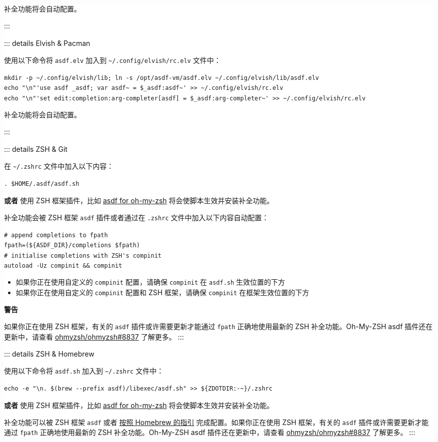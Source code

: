 补全功能将会自动配置。

:::

::: details Elvish & Pacman

使用以下命令将 `asdf.elv` 加入到 `~/.config/elvish/rc.elv` 文件中：

```shell:no-line-numbers
mkdir -p ~/.config/elvish/lib; ln -s /opt/asdf-vm/asdf.elv ~/.config/elvish/lib/asdf.elv
echo "\n"'use asdf _asdf; var asdf~ = $_asdf:asdf~' >> ~/.config/elvish/rc.elv
echo "\n"'set edit:completion:arg-completer[asdf] = $_asdf:arg-completer~' >> ~/.config/elvish/rc.elv
```

补全功能将会自动配置。

:::

::: details ZSH & Git

在 `~/.zshrc` 文件中加入以下内容：

```shell
. $HOME/.asdf/asdf.sh
```

**或者** 使用 ZSH 框架插件，比如 [asdf for oh-my-zsh](https://github.com/ohmyzsh/ohmyzsh/tree/master/plugins/asdf) 将会使脚本生效并安装补全功能。

补全功能会被 ZSH 框架 `asdf` 插件或者通过在 `.zshrc` 文件中加入以下内容自动配置：

```shell
# append completions to fpath
fpath=(${ASDF_DIR}/completions $fpath)
# initialise completions with ZSH's compinit
autoload -Uz compinit && compinit
```

- 如果你正在使用自定义的 `compinit` 配置，请确保 `compinit` 在 `asdf.sh` 生效位置的下方
- 如果你正在使用自定义的 `compinit` 配置和 ZSH 框架，请确保 `compinit` 在框架生效位置的下方

**警告**

如果你正在使用 ZSH 框架，有关的 `asdf` 插件或许需要更新才能通过 `fpath` 正确地使用最新的 ZSH 补全功能。Oh-My-ZSH asdf 插件还在更新中，请查看 [ohmyzsh/ohmyzsh#8837](https://github.com/ohmyzsh/ohmyzsh/pull/8837) 了解更多。
:::

::: details ZSH & Homebrew

使用以下命令将 `asdf.sh` 加入到 `~/.zshrc` 文件中：

```shell
echo -e "\n. $(brew --prefix asdf)/libexec/asdf.sh" >> ${ZDOTDIR:-~}/.zshrc
```

**或者** 使用 ZSH 框架插件，比如 [asdf for oh-my-zsh](https://github.com/ohmyzsh/ohmyzsh/tree/master/plugins/asdf) 将会使脚本生效并安装补全功能。

补全功能可以被 ZSH 框架 `asdf` 或者 [按照 Homebrew 的指引](https://docs.brew.sh/Shell-Completion#configuring-completions-in-zsh) 完成配置。如果你正在使用 ZSH 框架，有关的 `asdf` 插件或许需要更新才能通过 `fpath` 正确地使用最新的 ZSH 补全功能。Oh-My-ZSH asdf 插件还在更新中，请查看 [ohmyzsh/ohmyzsh#8837](https://github.com/ohmyzsh/ohmyzsh/pull/8837) 了解更多。
:::

